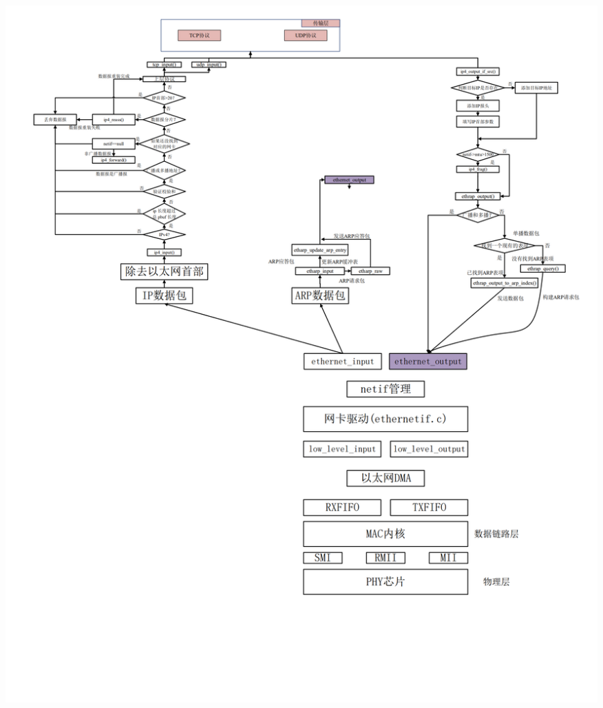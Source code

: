 ![image-20250429152259843](https://raw.githubusercontent.com/ZhangZhen-huia/Note/main/img/202504291523012.png)